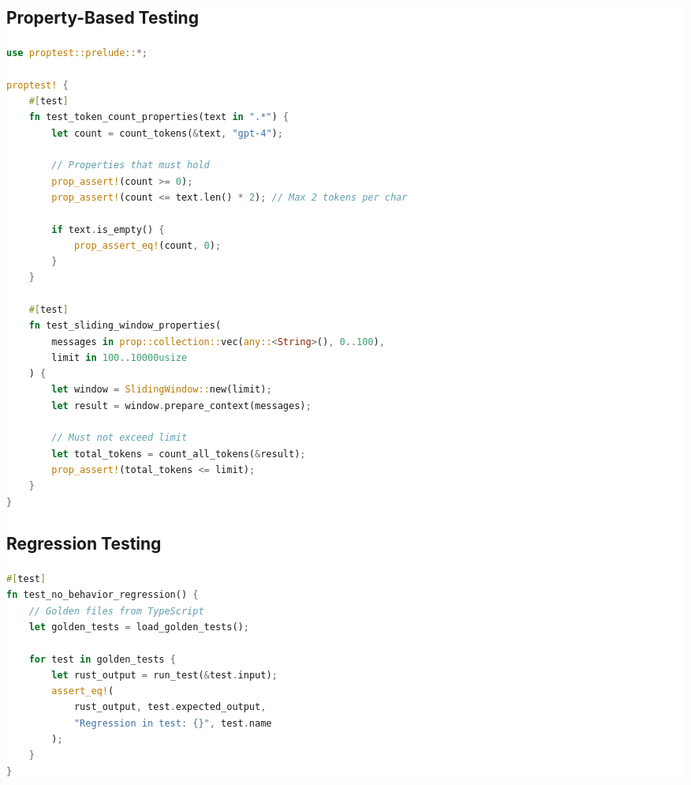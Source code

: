 ## Property-Based Testing

```rust
use proptest::prelude::*;

proptest! {
    #[test]
    fn test_token_count_properties(text in ".*") {
        let count = count_tokens(&text, "gpt-4");
        
        // Properties that must hold
        prop_assert!(count >= 0);
        prop_assert!(count <= text.len() * 2); // Max 2 tokens per char
        
        if text.is_empty() {
            prop_assert_eq!(count, 0);
        }
    }
    
    #[test]
    fn test_sliding_window_properties(
        messages in prop::collection::vec(any::<String>(), 0..100),
        limit in 100..10000usize
    ) {
        let window = SlidingWindow::new(limit);
        let result = window.prepare_context(messages);
        
        // Must not exceed limit
        let total_tokens = count_all_tokens(&result);
        prop_assert!(total_tokens <= limit);
    }
}
```

## Regression Testing

```rust
#[test]
fn test_no_behavior_regression() {
    // Golden files from TypeScript
    let golden_tests = load_golden_tests();
    
    for test in golden_tests {
        let rust_output = run_test(&test.input);
        assert_eq!(
            rust_output, test.expected_output,
            "Regression in test: {}", test.name
        );
    }
}
```
